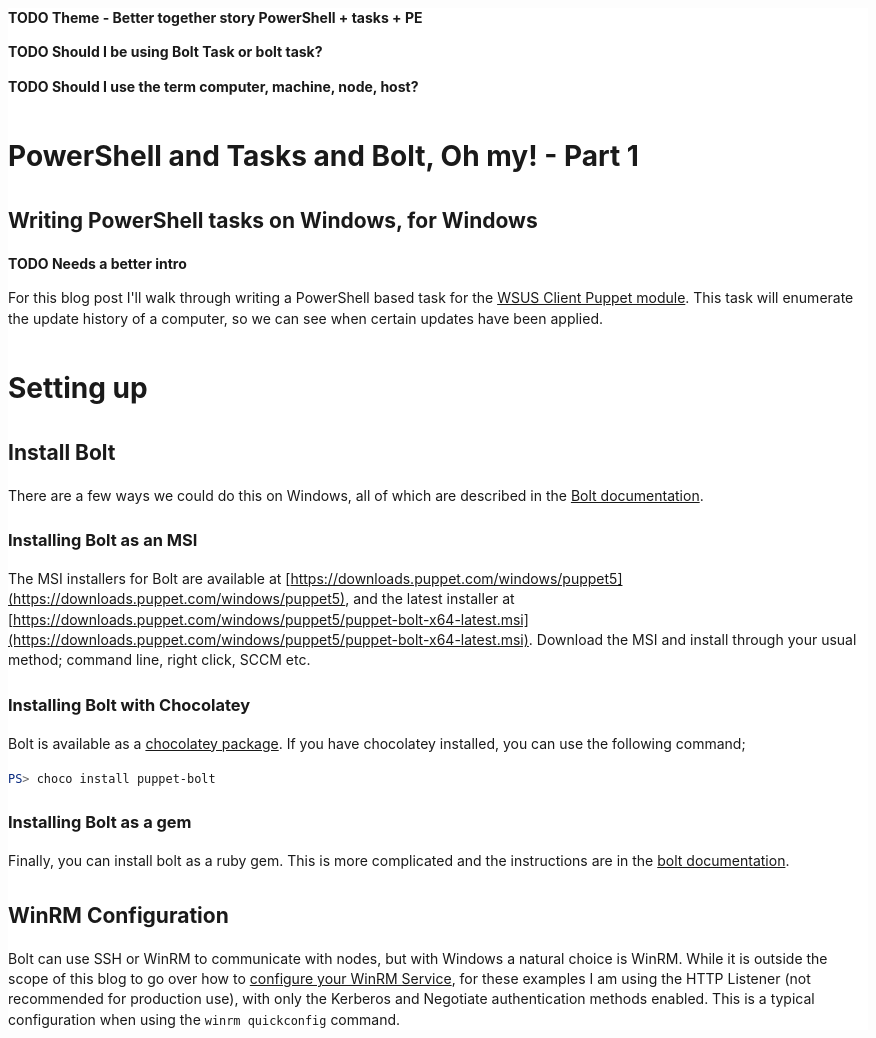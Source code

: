 **TODO Theme - Better together story PowerShell + tasks + PE**

**TODO Should I be using Bolt Task or bolt task?**

**TODO Should I use the term computer, machine, node, host?**

# PowerShell and Tasks and Bolt, Oh my! - Part 1
## Writing PowerShell tasks on Windows, for Windows


**TODO Needs a better intro**

For this blog post I'll walk through writing a PowerShell based task for the [WSUS Client Puppet module](https://github.com/puppetlabs/puppetlabs-wsus_client).  This task will enumerate the update history of a computer, so we can see when certain updates have been applied.

# Setting up

## Install Bolt

There are a few ways we could do this on Windows, all of which are described in the [Bolt documentation](https://puppet.com/docs/bolt/latest/bolt_installing.html).

### Installing Bolt as an MSI

The MSI installers for Bolt are available at [https://downloads.puppet.com/windows/puppet5](https://downloads.puppet.com/windows/puppet5), and the latest installer at [https://downloads.puppet.com/windows/puppet5/puppet-bolt-x64-latest.msi](https://downloads.puppet.com/windows/puppet5/puppet-bolt-x64-latest.msi).  Download the MSI and install through your usual method; command line, right click, SCCM etc.

### Installing Bolt with Chocolatey

Bolt is available as a [chocolatey package](https://chocolatey.org/packages/puppet-bolt).  If you have chocolatey installed, you can use the following command;

``` powershell
PS> choco install puppet-bolt
```

### Installing Bolt as a gem

Finally, you can install bolt as a ruby gem.  This is more complicated and the instructions are in the [bolt documentation](https://puppet.com/docs/bolt/latest/bolt_installing.html#task-4877).


## WinRM Configuration

Bolt can use SSH or WinRM to communicate with nodes, but with Windows a natural choice is WinRM.  While it is outside the scope of this blog to go over how to [configure your WinRM Service](https://msdn.microsoft.com/en-us/library/aa384372(v=vs.85).aspx), for these examples I am using the HTTP Listener (not recommended for production use), with only the Kerberos and Negotiate authentication methods enabled.  This is a typical configuration when using the `winrm quickconfig` command.
